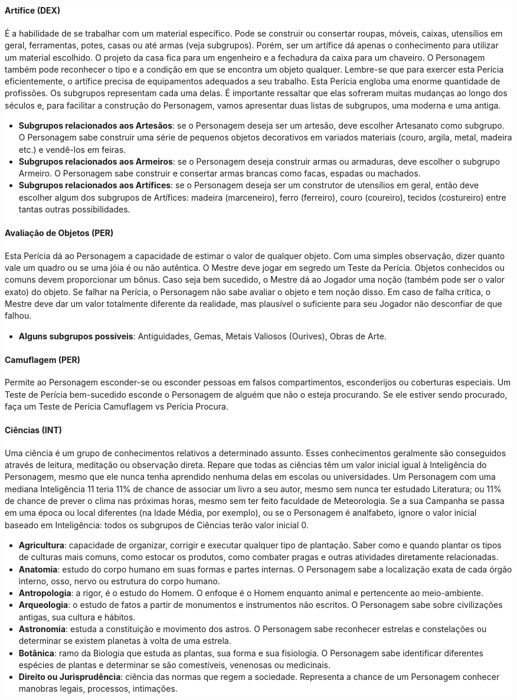 #### Artífice (DEX)
É a habilidade de se trabalhar com um material específico. Pode se construir ou consertar roupas, móveis, caixas, utensílios em geral, ferramentas, potes, casas ou até armas (veja subgrupos). Porém, ser um artífice dá apenas o conhecimento para utilizar um material escolhido. O projeto da casa fica para um engenheiro e a fechadura da caixa para um chaveiro. O Personagem também pode reconhecer o tipo e a condição em que se encontra um objeto qualquer.
Lembre-se que para exercer esta Perícia eficientemente, o artífice precisa de equipamentos adequados a seu trabalho.
Esta Perícia engloba uma enorme quantidade de profissões. Os subgrupos representam cada uma delas. É importante ressaltar que elas sofreram muitas mudanças ao longo dos séculos e, para facilitar a construção do Personagem, vamos apresentar duas listas de subgrupos, uma moderna e uma antiga.
*   **Subgrupos relacionados aos Artesãos**: se o Personagem deseja ser um artesão, deve escolher Artesanato como subgrupo. O Personagem sabe construir uma série de pequenos objetos decorativos em variados materiais (couro, argila, metal, madeira etc.) e vendê-los em feiras.
*   **Subgrupos relacionados aos Armeiros**: se o Personagem deseja construir armas ou armaduras, deve escolher o subgrupo Armeiro. O Personagem sabe construir e consertar armas brancas como facas, espadas ou machados.
*   **Subgrupos relacionados aos Artífices**: se o Personagem deseja ser um construtor de utensílios em geral, então deve escolher algum dos subgrupos de Artífices: madeira (marceneiro), ferro (ferreiro), couro (coureiro), tecidos (costureiro) entre tantas outras possibilidades.

#### Avaliação de Objetos (PER)
Esta Perícia dá ao Personagem a capacidade de estimar o valor de qualquer objeto. Com uma simples observação, dizer quanto vale um quadro ou se uma jóia é ou não autêntica.
O Mestre deve jogar em segredo um Teste da Perícia. Objetos conhecidos ou comuns devem proporcionar um bônus. Caso seja bem sucedido, o Mestre dá ao Jogador uma noção (também pode ser o valor exato) do objeto. Se falhar na Perícia, o Personagem não sabe avaliar o objeto e tem noção disso. Em caso de falha crítica, o Mestre deve dar um valor totalmente diferente da realidade, mas plausível o suficiente para seu Jogador não desconfiar de que falhou.
*   **Alguns subgrupos possíveis**: Antiguidades, Gemas, Metais Valiosos (Ourives), Obras de Arte.

#### Camuflagem (PER)
Permite ao Personagem esconder-se ou esconder pessoas em falsos compartimentos, esconderijos ou coberturas especiais. Um Teste de Perícia bem-sucedido esconde o Personagem de alguém que não o esteja procurando. Se ele estiver sendo procurado, faça um Teste de Perícia Camuflagem vs Perícia Procura.

#### Ciências (INT)
Uma ciência é um grupo de conhecimentos relativos a determinado assunto. Esses conhecimentos geralmente são conseguidos através de leitura, meditação ou observação direta.
Repare que todas as ciências têm um valor inicial igual à Inteligência do Personagem, mesmo que ele nunca tenha aprendido nenhuma delas em escolas ou universidades. Um Personagem com uma mediana Inteligência 11 teria 11% de chance de associar um livro a seu autor, mesmo sem nunca ter estudado Literatura; ou 11% de chance de prever o clima nas próximas horas, mesmo sem ter feito faculdade de Meteorologia.
Se a sua Campanha se passa em uma época ou local diferentes (na Idade Média, por exemplo), ou se o Personagem é analfabeto, ignore o valor inicial baseado em Inteligência: todos os subgrupos de Ciências terão valor inicial 0.
*   **Agricultura**: capacidade de organizar, corrigir e executar qualquer tipo de plantação. Saber como e quando plantar os tipos de culturas mais comuns, como estocar os produtos, como combater pragas e outras atividades diretamente relacionadas.
*   **Anatomia**: estudo do corpo humano em suas formas e partes internas. O Personagem sabe a localização exata de cada órgão interno, osso, nervo ou estrutura do corpo humano.
*   **Antropologia**: a rigor, é o estudo do Homem. O enfoque é o Homem enquanto animal e pertencente ao meio-ambiente.
*   **Arqueologia**: o estudo de fatos a partir de monumentos e instrumentos não escritos. O Personagem sabe sobre civilizações antigas, sua cultura e hábitos.
*   **Astronomia**: estuda a constituição e movimento dos astros. O Personagem sabe reconhecer estrelas e constelações ou determinar se existem planetas à volta de uma estrela.
*   **Botânica**: ramo da Biologia que estuda as plantas, sua forma e sua fisiologia. O Personagem sabe identificar diferentes espécies de plantas e determinar se são comestíveis, venenosas ou medicinais.
*   **Direito ou Jurisprudência**: ciência das normas que regem a sociedade. Representa a chance de um Personagem conhecer manobras legais, processos, intimações.